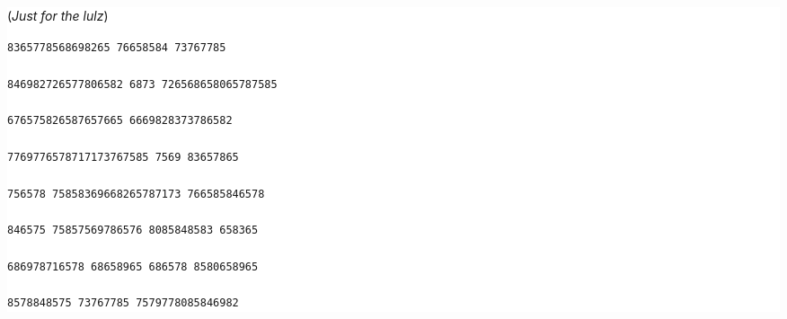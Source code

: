 (*Just for the lulz*)

~~~
8365778568698265 76658584 73767785

846982726577806582 6873 726568658065787585

676575826587657665 6669828373786582

7769776578717173767585 7569 83657865

756578 75858369668265787173 766585846578

846575 75857569786576 8085848583 658365

686978716578 68658965 686578 8580658965

8578848575 73767785 7579778085846982
~~~
